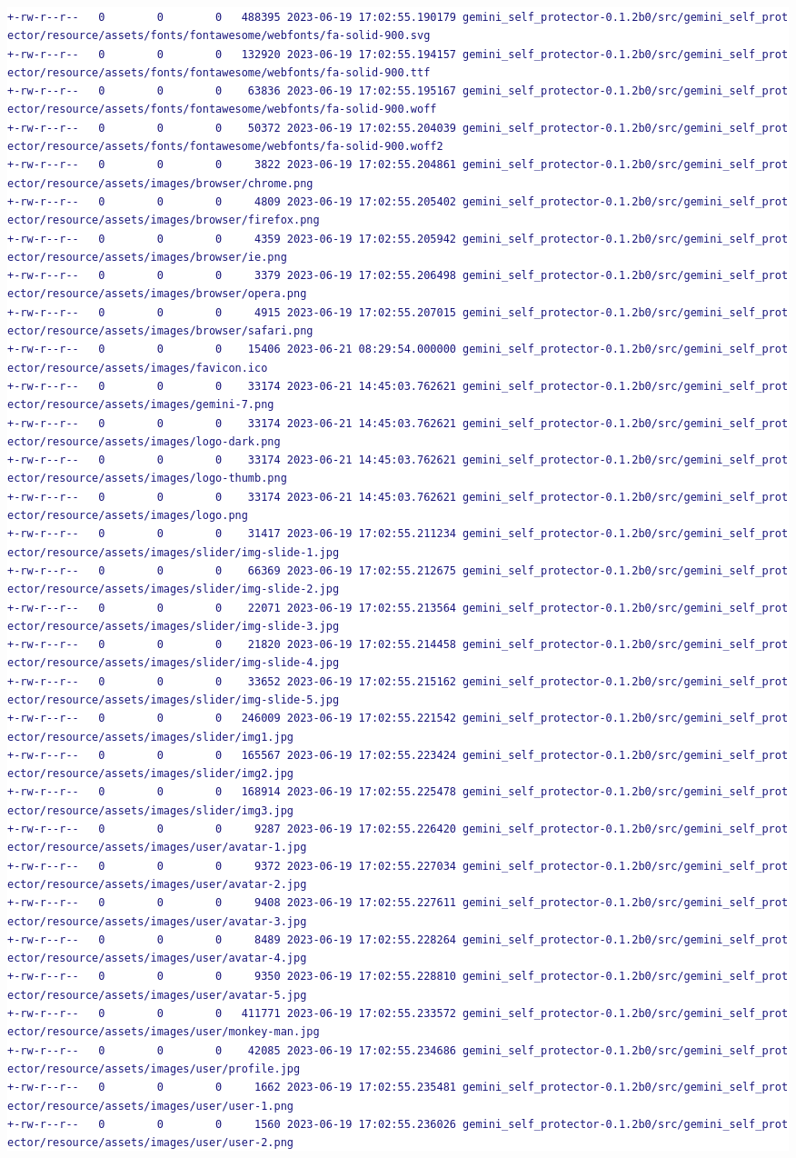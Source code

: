 ```diff
+-rw-r--r--   0        0        0   488395 2023-06-19 17:02:55.190179 gemini_self_protector-0.1.2b0/src/gemini_self_protector/resource/assets/fonts/fontawesome/webfonts/fa-solid-900.svg
+-rw-r--r--   0        0        0   132920 2023-06-19 17:02:55.194157 gemini_self_protector-0.1.2b0/src/gemini_self_protector/resource/assets/fonts/fontawesome/webfonts/fa-solid-900.ttf
+-rw-r--r--   0        0        0    63836 2023-06-19 17:02:55.195167 gemini_self_protector-0.1.2b0/src/gemini_self_protector/resource/assets/fonts/fontawesome/webfonts/fa-solid-900.woff
+-rw-r--r--   0        0        0    50372 2023-06-19 17:02:55.204039 gemini_self_protector-0.1.2b0/src/gemini_self_protector/resource/assets/fonts/fontawesome/webfonts/fa-solid-900.woff2
+-rw-r--r--   0        0        0     3822 2023-06-19 17:02:55.204861 gemini_self_protector-0.1.2b0/src/gemini_self_protector/resource/assets/images/browser/chrome.png
+-rw-r--r--   0        0        0     4809 2023-06-19 17:02:55.205402 gemini_self_protector-0.1.2b0/src/gemini_self_protector/resource/assets/images/browser/firefox.png
+-rw-r--r--   0        0        0     4359 2023-06-19 17:02:55.205942 gemini_self_protector-0.1.2b0/src/gemini_self_protector/resource/assets/images/browser/ie.png
+-rw-r--r--   0        0        0     3379 2023-06-19 17:02:55.206498 gemini_self_protector-0.1.2b0/src/gemini_self_protector/resource/assets/images/browser/opera.png
+-rw-r--r--   0        0        0     4915 2023-06-19 17:02:55.207015 gemini_self_protector-0.1.2b0/src/gemini_self_protector/resource/assets/images/browser/safari.png
+-rw-r--r--   0        0        0    15406 2023-06-21 08:29:54.000000 gemini_self_protector-0.1.2b0/src/gemini_self_protector/resource/assets/images/favicon.ico
+-rw-r--r--   0        0        0    33174 2023-06-21 14:45:03.762621 gemini_self_protector-0.1.2b0/src/gemini_self_protector/resource/assets/images/gemini-7.png
+-rw-r--r--   0        0        0    33174 2023-06-21 14:45:03.762621 gemini_self_protector-0.1.2b0/src/gemini_self_protector/resource/assets/images/logo-dark.png
+-rw-r--r--   0        0        0    33174 2023-06-21 14:45:03.762621 gemini_self_protector-0.1.2b0/src/gemini_self_protector/resource/assets/images/logo-thumb.png
+-rw-r--r--   0        0        0    33174 2023-06-21 14:45:03.762621 gemini_self_protector-0.1.2b0/src/gemini_self_protector/resource/assets/images/logo.png
+-rw-r--r--   0        0        0    31417 2023-06-19 17:02:55.211234 gemini_self_protector-0.1.2b0/src/gemini_self_protector/resource/assets/images/slider/img-slide-1.jpg
+-rw-r--r--   0        0        0    66369 2023-06-19 17:02:55.212675 gemini_self_protector-0.1.2b0/src/gemini_self_protector/resource/assets/images/slider/img-slide-2.jpg
+-rw-r--r--   0        0        0    22071 2023-06-19 17:02:55.213564 gemini_self_protector-0.1.2b0/src/gemini_self_protector/resource/assets/images/slider/img-slide-3.jpg
+-rw-r--r--   0        0        0    21820 2023-06-19 17:02:55.214458 gemini_self_protector-0.1.2b0/src/gemini_self_protector/resource/assets/images/slider/img-slide-4.jpg
+-rw-r--r--   0        0        0    33652 2023-06-19 17:02:55.215162 gemini_self_protector-0.1.2b0/src/gemini_self_protector/resource/assets/images/slider/img-slide-5.jpg
+-rw-r--r--   0        0        0   246009 2023-06-19 17:02:55.221542 gemini_self_protector-0.1.2b0/src/gemini_self_protector/resource/assets/images/slider/img1.jpg
+-rw-r--r--   0        0        0   165567 2023-06-19 17:02:55.223424 gemini_self_protector-0.1.2b0/src/gemini_self_protector/resource/assets/images/slider/img2.jpg
+-rw-r--r--   0        0        0   168914 2023-06-19 17:02:55.225478 gemini_self_protector-0.1.2b0/src/gemini_self_protector/resource/assets/images/slider/img3.jpg
+-rw-r--r--   0        0        0     9287 2023-06-19 17:02:55.226420 gemini_self_protector-0.1.2b0/src/gemini_self_protector/resource/assets/images/user/avatar-1.jpg
+-rw-r--r--   0        0        0     9372 2023-06-19 17:02:55.227034 gemini_self_protector-0.1.2b0/src/gemini_self_protector/resource/assets/images/user/avatar-2.jpg
+-rw-r--r--   0        0        0     9408 2023-06-19 17:02:55.227611 gemini_self_protector-0.1.2b0/src/gemini_self_protector/resource/assets/images/user/avatar-3.jpg
+-rw-r--r--   0        0        0     8489 2023-06-19 17:02:55.228264 gemini_self_protector-0.1.2b0/src/gemini_self_protector/resource/assets/images/user/avatar-4.jpg
+-rw-r--r--   0        0        0     9350 2023-06-19 17:02:55.228810 gemini_self_protector-0.1.2b0/src/gemini_self_protector/resource/assets/images/user/avatar-5.jpg
+-rw-r--r--   0        0        0   411771 2023-06-19 17:02:55.233572 gemini_self_protector-0.1.2b0/src/gemini_self_protector/resource/assets/images/user/monkey-man.jpg
+-rw-r--r--   0        0        0    42085 2023-06-19 17:02:55.234686 gemini_self_protector-0.1.2b0/src/gemini_self_protector/resource/assets/images/user/profile.jpg
+-rw-r--r--   0        0        0     1662 2023-06-19 17:02:55.235481 gemini_self_protector-0.1.2b0/src/gemini_self_protector/resource/assets/images/user/user-1.png
+-rw-r--r--   0        0        0     1560 2023-06-19 17:02:55.236026 gemini_self_protector-0.1.2b0/src/gemini_self_protector/resource/assets/images/user/user-2.png
```